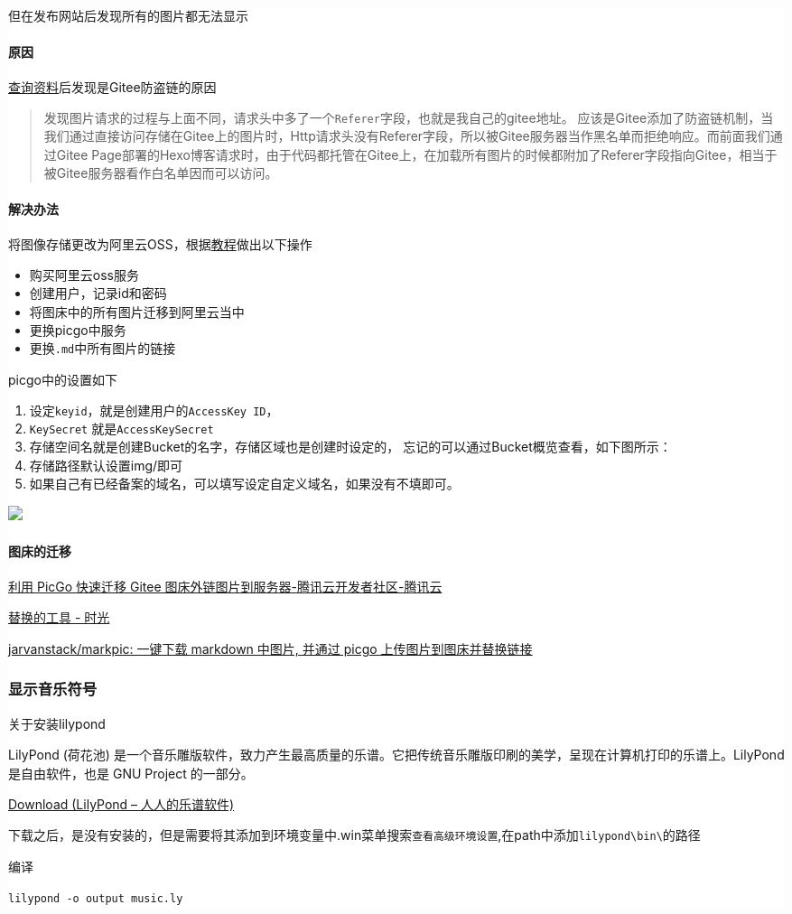 但在发布网站后发现所有的图片都无法显示

#### 原因

[查询资料](https://blog.csdn.net/qq_45173404/article/details/123759688)后发现是Gitee防盗链的原因

>发现图片请求的过程与上面不同，请求头中多了一个`Referer`字段，也就是我自己的gitee地址。
>应该是Gitee添加了防盗链机制，当我们通过直接访问存储在Gitee上的图片时，Http请求头没有Referer字段，所以被Gitee服务器当作黑名单而拒绝响应。而前面我们通过Gitee Page部署的Hexo博客请求时，由于代码都托管在Gitee上，在加载所有图片的时候都附加了Referer字段指向Gitee，相当于被Gitee服务器看作白名单因而可以访问。


#### 解决办法

将图像存储更改为阿里云OSS，根据[教程](https://zhuanlan.zhihu.com/p/104152479)做出以下操作

- 购买阿里云oss服务
- 创建用户，记录id和密码
- 将图床中的所有图片迁移到阿里云当中
- 更换picgo中服务
- 更换`.md`中所有图片的链接


picgo中的设置如下

1. 设定`keyid`，就是创建用户的`AccessKey ID`，
2. `KeySecret` 就是`AccessKeySecret`
3. 存储空间名就是创建Bucket的名字，存储区域也是创建时设定的， 忘记的可以通过Bucket概览查看，如下图所示：
4. 存储路径默认设置img/即可
5. 如果自己有已经备案的域名，可以填写设定自定义域名，如果没有不填即可。

![](https://philfan-pic.oss-cn-beijing.aliyuncs.com/web_pic/Tools__Efficiency__assets__Mkdocs.assets__20240813014140.webp)

#### 图床的迁移

[利用 PicGo 快速迁移 Gitee 图床外链图片到服务器-腾讯云开发者社区-腾讯云](https://cloud.tencent.com/developer/article/1975652)


[替换的工具 - 时光](https://blog.shiguang666.eu.org/2024/10/15/6b65681b29d7/#%E4%B8%80%E3%80%81%E9%9C%80%E6%B1%82%E6%8F%8F%E8%BF%B0)

[jarvanstack/markpic: 一键下载 markdown 中图片, 并通过 picgo 上传图片到图床并替换链接](https://github.com/jarvanstack/markpic)




### 显示音乐符号

关于安装lilypond

LilyPond (荷花池) 是一个音乐雕版软件，致力产生最高质量的乐谱。它把传统音乐雕版印刷的美学，呈现在计算机打印的乐谱上。LilyPond 是自由软件，也是 GNU Project 的一部分。

[Download (LilyPond – 人人的乐谱软件)](https://lilypond.org/download.zh.html)

下载之后，是没有安装的，但是需要将其添加到环境变量中.win菜单搜索`查看高级环境设置`,在path中添加`lilypond\bin\`的路径

编译

```shell
lilypond -o output music.ly
```
